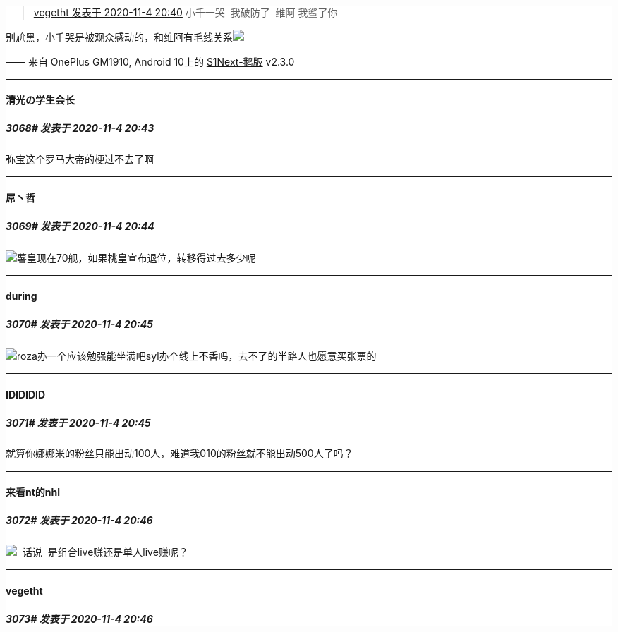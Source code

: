 
<blockquote><a href="httphttps://bbs.saraba1st.com/2b/forum.php?mod=redirect&amp;goto=findpost&amp;pid=49282414&amp;ptid=1969041" target="_blank">vegetht 发表于 2020-11-4 20:40</a>
小千一哭  我破防了  维阿 我鲨了你</blockquote>
别尬黑，小千哭是被观众感动的，和维阿有毛线关系<img src="https://static.saraba1st.com/image/smiley/face2017/037.png" referrerpolicy="no-referrer">

—— 来自 OnePlus GM1910, Android 10上的 [S1Next-鹅版](https://github.com/ykrank/S1-Next/releases) v2.3.0


-----

####  清光の学生会长  
##### 3068#       发表于 2020-11-4 20:43


弥宝这个罗马大帝的梗过不去了啊


-----

####  屌丶哲  
##### 3069#       发表于 2020-11-4 20:44


<img src="https://static.saraba1st.com/image/smiley/face2017/090.png" referrerpolicy="no-referrer">薯皇现在70舰，如果桃皇宣布退位，转移得过去多少呢


-----

####  during  
##### 3070#       发表于 2020-11-4 20:45


<img src="https://static.saraba1st.com/image/smiley/face2017/037.png" referrerpolicy="no-referrer">roza办一个应该勉强能坐满吧syl办个线上不香吗，去不了的半路人也愿意买张票的


-----

####  IDIDIDID  
##### 3071#       发表于 2020-11-4 20:45


就算你娜娜米的粉丝只能出动100人，难道我010的粉丝就不能出动500人了吗？


-----

####  来看nt的nhl  
##### 3072#       发表于 2020-11-4 20:46


<img src="https://static.saraba1st.com/image/smiley/face2017/078.png" referrerpolicy="no-referrer">  话说  是组合live赚还是单人live赚呢？


-----

####  vegetht  
##### 3073#       发表于 2020-11-4 20:46
